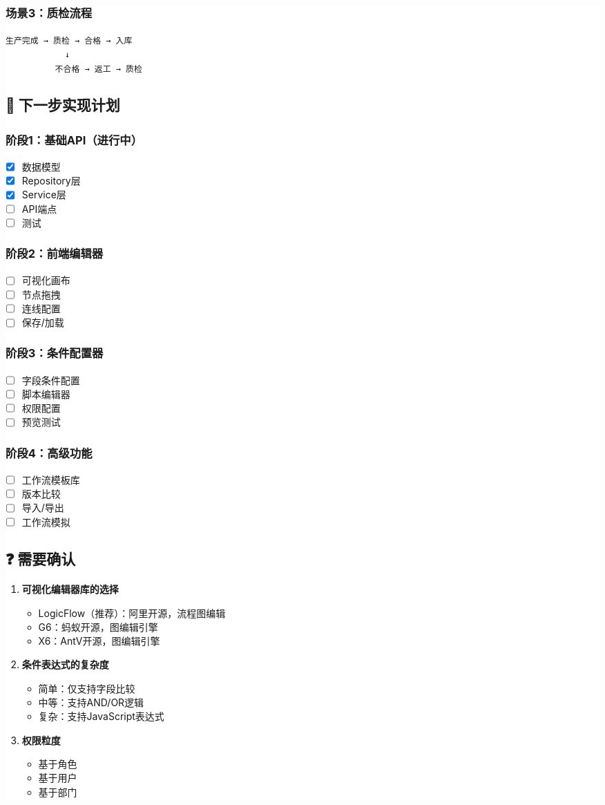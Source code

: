 ### 场景3：质检流程
```
生产完成 → 质检 → 合格 → 入库
            ↓
          不合格 → 返工 → 质检
```

## 🚀 下一步实现计划

### 阶段1：基础API（进行中）
- [x] 数据模型
- [x] Repository层
- [x] Service层
- [ ] API端点
- [ ] 测试

### 阶段2：前端编辑器
- [ ] 可视化画布
- [ ] 节点拖拽
- [ ] 连线配置
- [ ] 保存/加载

### 阶段3：条件配置器
- [ ] 字段条件配置
- [ ] 脚本编辑器
- [ ] 权限配置
- [ ] 预览测试

### 阶段4：高级功能
- [ ] 工作流模板库
- [ ] 版本比较
- [ ] 导入/导出
- [ ] 工作流模拟

## ❓ 需要确认

1. **可视化编辑器库的选择**
   - LogicFlow（推荐）：阿里开源，流程图编辑
   - G6：蚂蚁开源，图编辑引擎
   - X6：AntV开源，图编辑引擎

2. **条件表达式的复杂度**
   - 简单：仅支持字段比较
   - 中等：支持AND/OR逻辑
   - 复杂：支持JavaScript表达式

3. **权限粒度**
   - 基于角色
   - 基于用户
   - 基于部门
